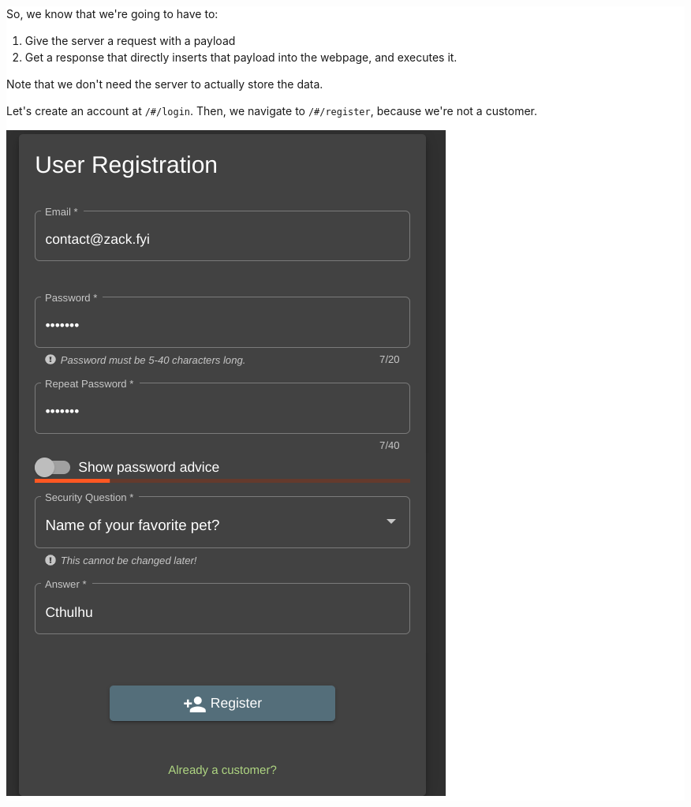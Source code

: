 So, we know that we're going to have to:

1. Give the server a request with a payload
2. Get a response that directly inserts that payload into the webpage, and executes it.

Note that we don't need the server to actually store the data.

Let's create an account at `/#/login`. Then, we navigate to `/#/register`, because we're not a customer.

![Juice Shop Registration](../assets/juice-shop/image-20230926201914743.png)
